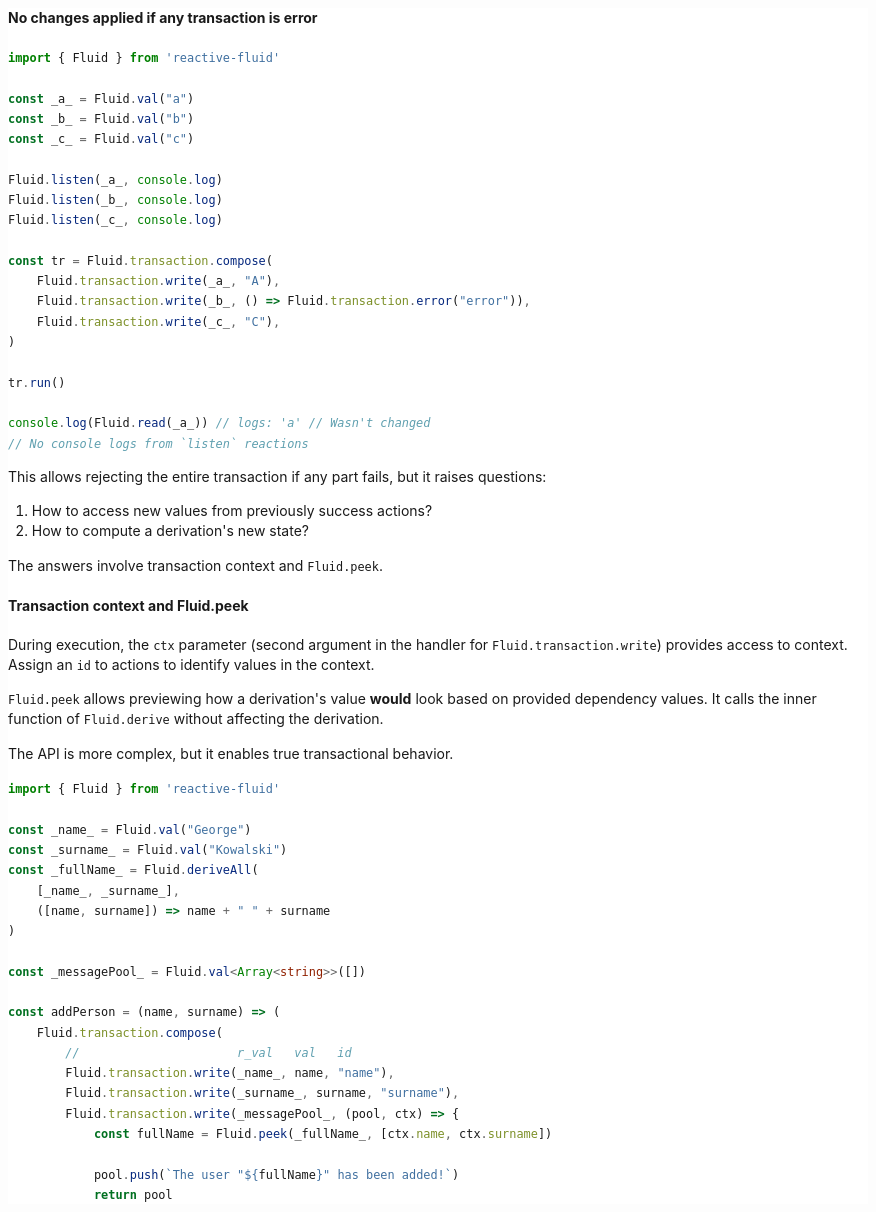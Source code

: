#### No changes applied if any transaction is error

```typescript
import { Fluid } from 'reactive-fluid'

const _a_ = Fluid.val("a")
const _b_ = Fluid.val("b")
const _c_ = Fluid.val("c")

Fluid.listen(_a_, console.log)
Fluid.listen(_b_, console.log)
Fluid.listen(_c_, console.log)

const tr = Fluid.transaction.compose(
    Fluid.transaction.write(_a_, "A"),
    Fluid.transaction.write(_b_, () => Fluid.transaction.error("error")),
    Fluid.transaction.write(_c_, "C"),
)

tr.run()

console.log(Fluid.read(_a_)) // logs: 'a' // Wasn't changed
// No console logs from `listen` reactions
```

This allows rejecting the entire transaction if any part fails, but it raises
questions:

1. How to access new values from previously success actions?
2. How to compute a derivation's new state?

The answers involve transaction context and `Fluid.peek`.

#### Transaction context and Fluid.peek

During execution, the `ctx` parameter (second argument in the handler for
`Fluid.transaction.write`) provides access to context. Assign an `id` to
actions to identify values in the context.

`Fluid.peek` allows previewing how a derivation's value **would** look based on
provided dependency values. It calls the inner function of `Fluid.derive`
without affecting the derivation.

The API is more complex, but it enables true transactional behavior.

```typescript
import { Fluid } from 'reactive-fluid'

const _name_ = Fluid.val("George")
const _surname_ = Fluid.val("Kowalski")
const _fullName_ = Fluid.deriveAll(
    [_name_, _surname_],
    ([name, surname]) => name + " " + surname
)

const _messagePool_ = Fluid.val<Array<string>>([])

const addPerson = (name, surname) => (
    Fluid.transaction.compose(
        //                      r_val   val   id
        Fluid.transaction.write(_name_, name, "name"),
        Fluid.transaction.write(_surname_, surname, "surname"),
        Fluid.transaction.write(_messagePool_, (pool, ctx) => {
            const fullName = Fluid.peek(_fullName_, [ctx.name, ctx.surname])

            pool.push(`The user "${fullName}" has been added!`)
            return pool
```